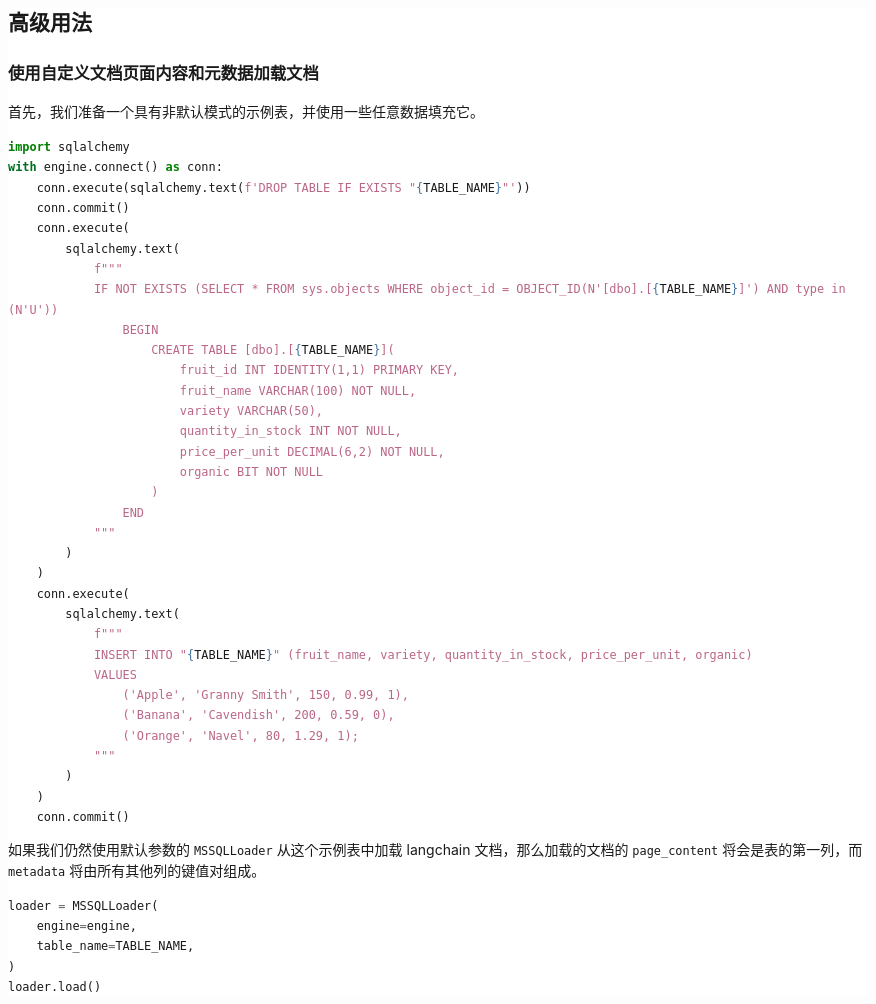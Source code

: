## 高级用法

### 使用自定义文档页面内容和元数据加载文档

首先，我们准备一个具有非默认模式的示例表，并使用一些任意数据填充它。

```python
import sqlalchemy
with engine.connect() as conn:
    conn.execute(sqlalchemy.text(f'DROP TABLE IF EXISTS "{TABLE_NAME}"'))
    conn.commit()
    conn.execute(
        sqlalchemy.text(
            f"""
            IF NOT EXISTS (SELECT * FROM sys.objects WHERE object_id = OBJECT_ID(N'[dbo].[{TABLE_NAME}]') AND type in (N'U'))
                BEGIN
                    CREATE TABLE [dbo].[{TABLE_NAME}](
                        fruit_id INT IDENTITY(1,1) PRIMARY KEY,
                        fruit_name VARCHAR(100) NOT NULL,
                        variety VARCHAR(50),
                        quantity_in_stock INT NOT NULL,
                        price_per_unit DECIMAL(6,2) NOT NULL,
                        organic BIT NOT NULL
                    )
                END
            """
        )
    )
    conn.execute(
        sqlalchemy.text(
            f"""
            INSERT INTO "{TABLE_NAME}" (fruit_name, variety, quantity_in_stock, price_per_unit, organic)
            VALUES
                ('Apple', 'Granny Smith', 150, 0.99, 1),
                ('Banana', 'Cavendish', 200, 0.59, 0),
                ('Orange', 'Navel', 80, 1.29, 1);
            """
        )
    )
    conn.commit()
```

如果我们仍然使用默认参数的 `MSSQLLoader` 从这个示例表中加载 langchain 文档，那么加载的文档的 `page_content` 将会是表的第一列，而 `metadata` 将由所有其他列的键值对组成。

```python
loader = MSSQLLoader(
    engine=engine,
    table_name=TABLE_NAME,
)
loader.load()
```
